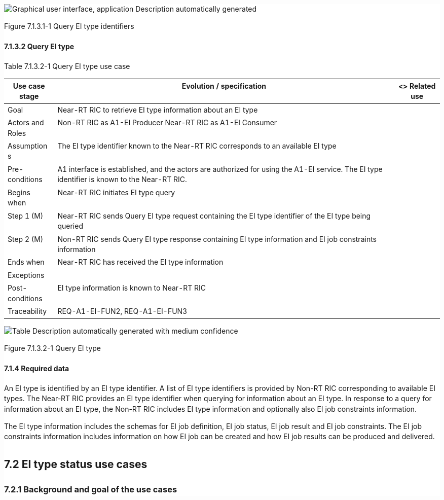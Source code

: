 </div>

![Graphical user interface, application  Description automatically generated]({{site.baseurl}}/assets/images/99465bc4ddca.png)

Figure 7.1.3.1-1 Query EI type identifiers

#### 7.1.3.2 Query EI type

Table 7.1.3.2-1 Query EI type use case

<div class="table-wrapper" markdown="block">

| Use case stage | Evolution / specification | <<Uses>> Related use |
| --- | --- | --- |
| Goal | Near-RT RIC to retrieve EI type information about an EI type |  |
| Actors and Roles | Non-RT RIC as A1-EI Producer  Near-RT RIC as A1-EI Consumer |  |
| Assumptions | The EI type identifier known to the Near-RT RIC corresponds to an available EI type |  |
| Pre-conditions | A1 interface is established, and the actors are authorized for using the A1-EI service.  The EI type identifier is known to the Near-RT RIC. |  |
| Begins when | Near-RT RIC initiates EI type query |  |
| Step 1 (M) | Near-RT RIC sends Query EI type request containing the EI type identifier of the EI type being queried |  |
| Step 2 (M) | Non-RT RIC sends Query EI type response containing EI type information and EI job constraints information |  |
| Ends when | Near-RT RIC has received the EI type information |  |
| Exceptions |  |  |
| Post-conditions | EI type information is known to Near-RT RIC |  |
| Traceability | REQ-A1-EI-FUN2, REQ-A1-EI-FUN3 |  |

</div>

![Table  Description automatically generated with medium confidence]({{site.baseurl}}/assets/images/2fe0de60f9f2.png)

Figure 7.1.3.2-1 Query EI type

#### 7.1.4 Required data

An EI type is identified by an EI type identifier. A list of EI type identifiers is provided by Non-RT RIC corresponding to available EI types. The Near-RT RIC provides an EI type identifier when querying for information about an EI type. In response to a query for information about an EI type, the Non-RT RIC includes EI type information and optionally also EI job constraints information.

The EI type information includes the schemas for EI job definition, EI job status, EI job result and EI job constraints. The EI job constraints information includes information on how EI job can be created and how EI job results can be produced and delivered.

## 7.2 EI type status use cases

### 7.2.1 Background and goal of the use cases
